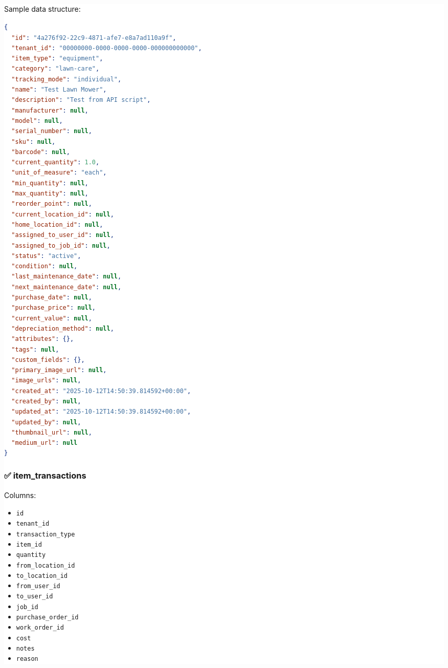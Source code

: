 Sample data structure:
```json
{
  "id": "4a276f92-22c9-4871-afe7-e8a7ad110a9f",
  "tenant_id": "00000000-0000-0000-0000-000000000000",
  "item_type": "equipment",
  "category": "lawn-care",
  "tracking_mode": "individual",
  "name": "Test Lawn Mower",
  "description": "Test from API script",
  "manufacturer": null,
  "model": null,
  "serial_number": null,
  "sku": null,
  "barcode": null,
  "current_quantity": 1.0,
  "unit_of_measure": "each",
  "min_quantity": null,
  "max_quantity": null,
  "reorder_point": null,
  "current_location_id": null,
  "home_location_id": null,
  "assigned_to_user_id": null,
  "assigned_to_job_id": null,
  "status": "active",
  "condition": null,
  "last_maintenance_date": null,
  "next_maintenance_date": null,
  "purchase_date": null,
  "purchase_price": null,
  "current_value": null,
  "depreciation_method": null,
  "attributes": {},
  "tags": null,
  "custom_fields": {},
  "primary_image_url": null,
  "image_urls": null,
  "created_at": "2025-10-12T14:50:39.814592+00:00",
  "created_by": null,
  "updated_at": "2025-10-12T14:50:39.814592+00:00",
  "updated_by": null,
  "thumbnail_url": null,
  "medium_url": null
}
```

### ✅ item_transactions

Columns:
- `id`
- `tenant_id`
- `transaction_type`
- `item_id`
- `quantity`
- `from_location_id`
- `to_location_id`
- `from_user_id`
- `to_user_id`
- `job_id`
- `purchase_order_id`
- `work_order_id`
- `cost`
- `notes`
- `reason`